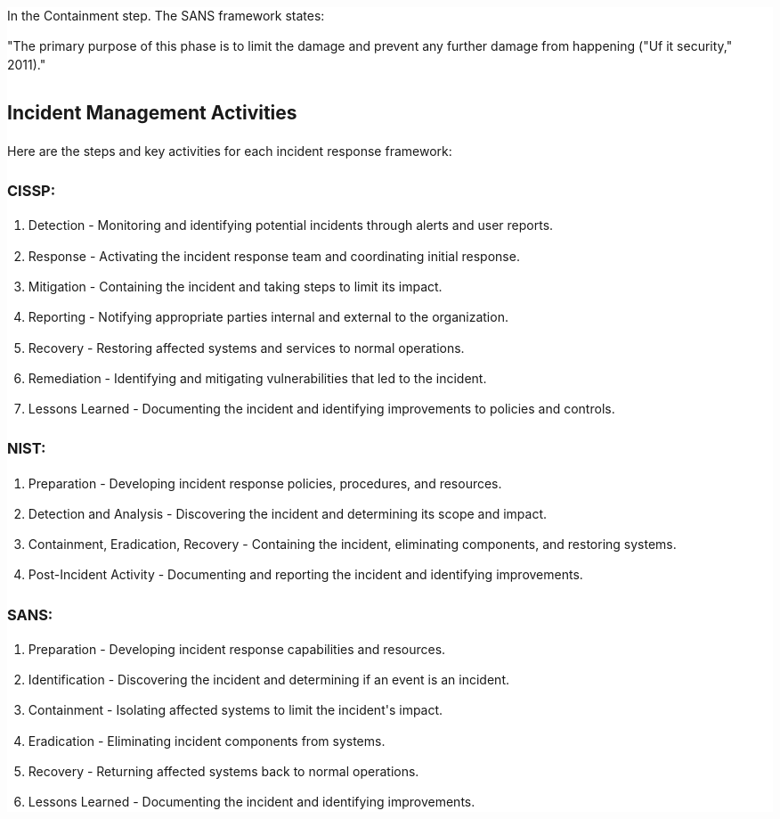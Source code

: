 In the Containment step. The SANS framework states:

"The primary purpose of this phase is to limit the damage and prevent any further damage from happening ("Uf it security," 2011)."

## Incident Management Activities 

Here are the steps and key activities for each incident response framework:

### CISSP:

1. Detection - Monitoring and identifying potential incidents through alerts and user reports.

2. Response - Activating the incident response team and coordinating initial response.

3. Mitigation - Containing the incident and taking steps to limit its impact. 

4. Reporting - Notifying appropriate parties internal and external to the organization.

5. Recovery - Restoring affected systems and services to normal operations. 

6. Remediation - Identifying and mitigating vulnerabilities that led to the incident.

7. Lessons Learned - Documenting the incident and identifying improvements to policies and controls.

### NIST:

1. Preparation - Developing incident response policies, procedures, and resources.

2. Detection and Analysis - Discovering the incident and determining its scope and impact.

3. Containment, Eradication, Recovery - Containing the incident, eliminating components, and restoring systems.

4. Post-Incident Activity - Documenting and reporting the incident and identifying improvements.

### SANS: 

1. Preparation - Developing incident response capabilities and resources.

2. Identification - Discovering the incident and determining if an event is an incident.

3. Containment - Isolating affected systems to limit the incident's impact.

4. Eradication - Eliminating incident components from systems.

5. Recovery - Returning affected systems back to normal operations. 

6. Lessons Learned - Documenting the incident and identifying improvements.